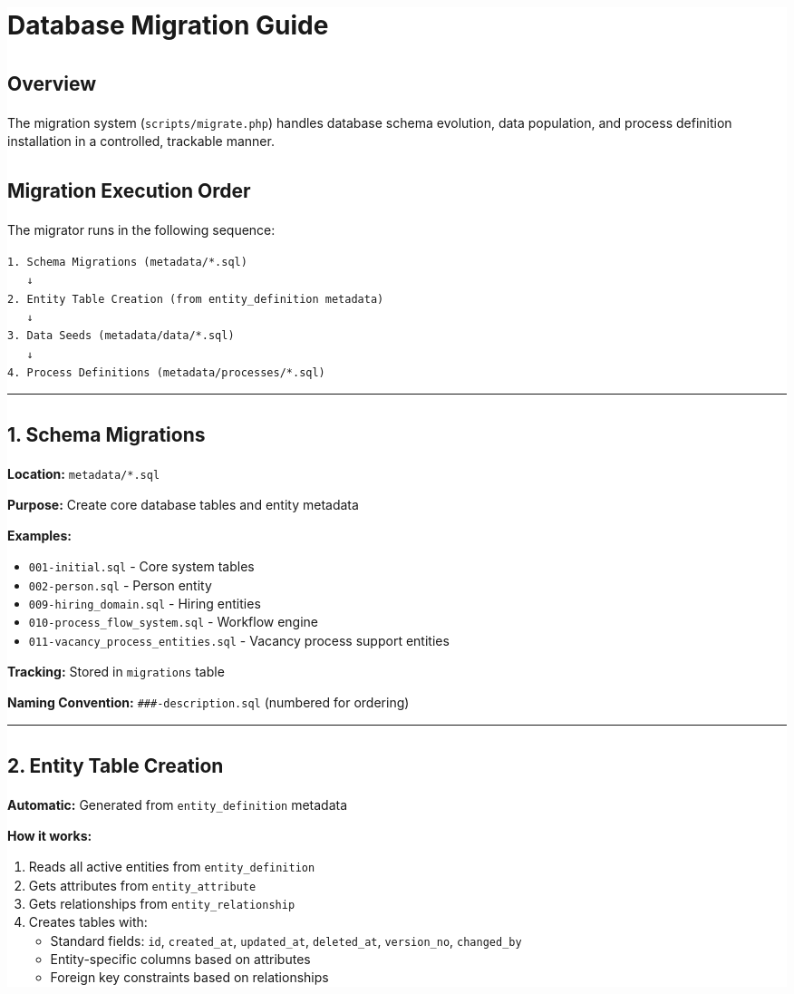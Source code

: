 # Database Migration Guide

## Overview

The migration system (`scripts/migrate.php`) handles database schema evolution, data population, and process definition installation in a controlled, trackable manner.

## Migration Execution Order

The migrator runs in the following sequence:

```
1. Schema Migrations (metadata/*.sql)
   ↓
2. Entity Table Creation (from entity_definition metadata)
   ↓
3. Data Seeds (metadata/data/*.sql)
   ↓
4. Process Definitions (metadata/processes/*.sql)
```

---

## 1. Schema Migrations

**Location:** `metadata/*.sql`

**Purpose:** Create core database tables and entity metadata

**Examples:**
- `001-initial.sql` - Core system tables
- `002-person.sql` - Person entity
- `009-hiring_domain.sql` - Hiring entities
- `010-process_flow_system.sql` - Workflow engine
- `011-vacancy_process_entities.sql` - Vacancy process support entities

**Tracking:** Stored in `migrations` table

**Naming Convention:** `###-description.sql` (numbered for ordering)

---

## 2. Entity Table Creation

**Automatic:** Generated from `entity_definition` metadata

**How it works:**
1. Reads all active entities from `entity_definition`
2. Gets attributes from `entity_attribute`
3. Gets relationships from `entity_relationship`
4. Creates tables with:
   - Standard fields: `id`, `created_at`, `updated_at`, `deleted_at`, `version_no`, `changed_by`
   - Entity-specific columns based on attributes
   - Foreign key constraints based on relationships
